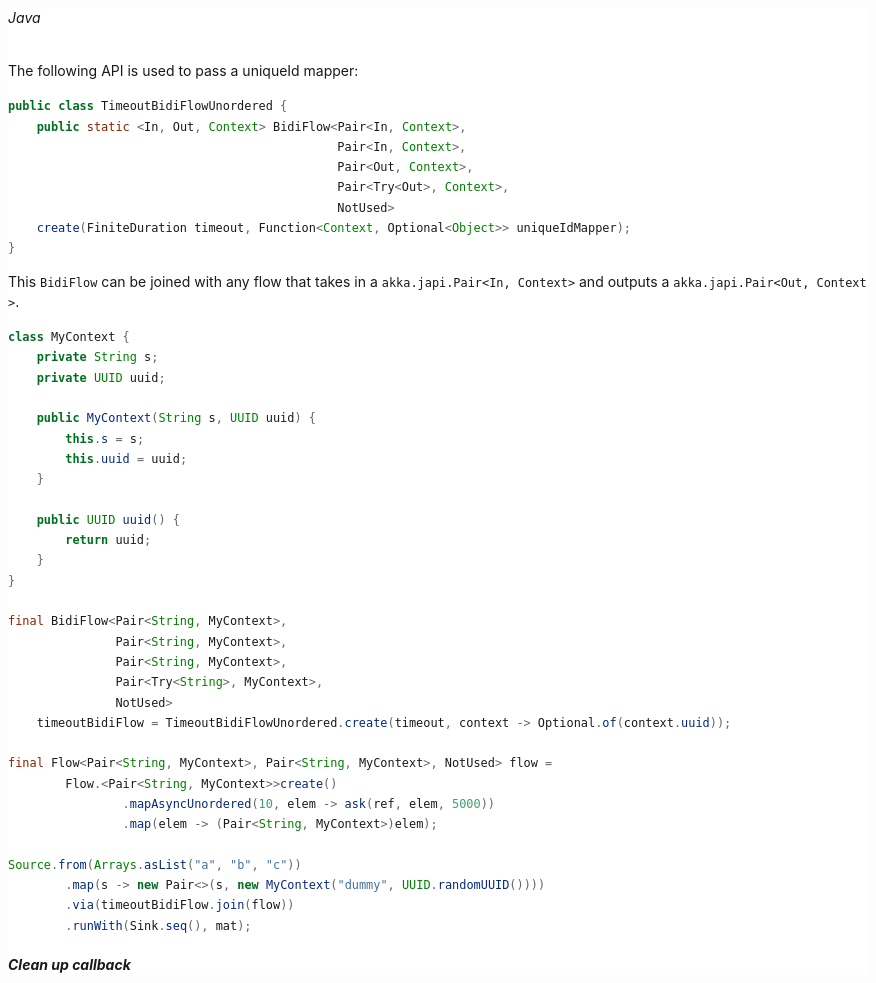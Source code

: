 ###### Java

The following API is used to pass a uniqueId mapper:

```java
public class TimeoutBidiFlowUnordered {
	public static <In, Out, Context> BidiFlow<Pair<In, Context>, 
	                                          Pair<In, Context>,
	                                          Pair<Out, Context>,
	                                          Pair<Try<Out>, Context>,
	                                          NotUsed>
	create(FiniteDuration timeout, Function<Context, Optional<Object>> uniqueIdMapper);
}
```

This `BidiFlow` can be joined with any flow that takes in a `akka.japi.Pair<In, Context>` and outputs a `akka.japi.Pair<Out, Context>`.

```java
class MyContext {
    private String s;
    private UUID uuid;

    public MyContext(String s, UUID uuid) {
        this.s = s;
        this.uuid = uuid;
    }

    public UUID uuid() {
        return uuid;
    }
}

final BidiFlow<Pair<String, MyContext>,
               Pair<String, MyContext>,
               Pair<String, MyContext>,
               Pair<Try<String>, MyContext>,
               NotUsed>
    timeoutBidiFlow = TimeoutBidiFlowUnordered.create(timeout, context -> Optional.of(context.uuid));

final Flow<Pair<String, MyContext>, Pair<String, MyContext>, NotUsed> flow =
        Flow.<Pair<String, MyContext>>create()
                .mapAsyncUnordered(10, elem -> ask(ref, elem, 5000))
                .map(elem -> (Pair<String, MyContext>)elem);

Source.from(Arrays.asList("a", "b", "c"))
        .map(s -> new Pair<>(s, new MyContext("dummy", UUID.randomUUID())))
        .via(timeoutBidiFlow.join(flow))
        .runWith(Sink.seq(), mat);
```

##### Clean up callback
